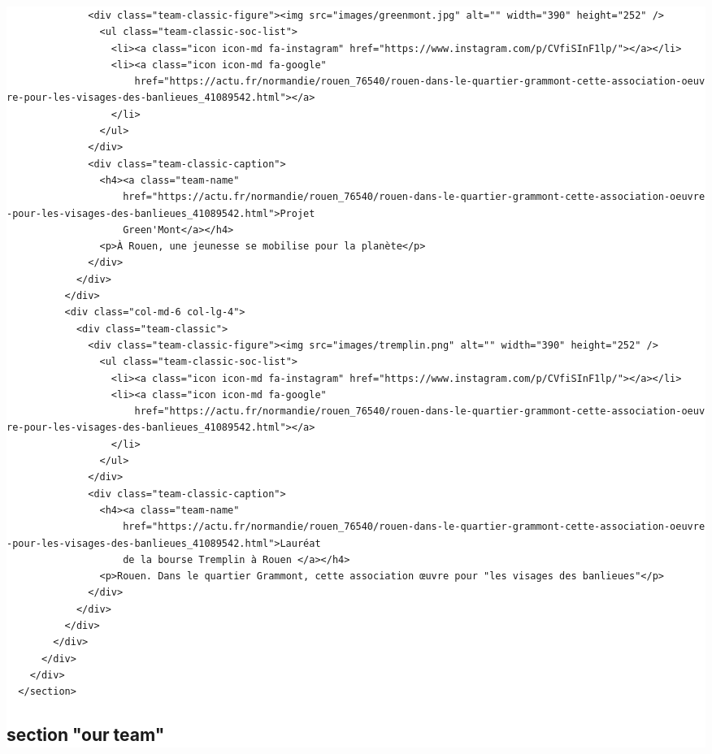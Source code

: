 ````
              <div class="team-classic-figure"><img src="images/greenmont.jpg" alt="" width="390" height="252" />
                <ul class="team-classic-soc-list">
                  <li><a class="icon icon-md fa-instagram" href="https://www.instagram.com/p/CVfiSInF1lp/"></a></li>
                  <li><a class="icon icon-md fa-google"
                      href="https://actu.fr/normandie/rouen_76540/rouen-dans-le-quartier-grammont-cette-association-oeuvre-pour-les-visages-des-banlieues_41089542.html"></a>
                  </li>
                </ul>
              </div>
              <div class="team-classic-caption">
                <h4><a class="team-name"
                    href="https://actu.fr/normandie/rouen_76540/rouen-dans-le-quartier-grammont-cette-association-oeuvre-pour-les-visages-des-banlieues_41089542.html">Projet
                    Green'Mont</a></h4>
                <p>À Rouen, une jeunesse se mobilise pour la planète</p>
              </div>
            </div>
          </div>
          <div class="col-md-6 col-lg-4">
            <div class="team-classic">
              <div class="team-classic-figure"><img src="images/tremplin.png" alt="" width="390" height="252" />
                <ul class="team-classic-soc-list">
                  <li><a class="icon icon-md fa-instagram" href="https://www.instagram.com/p/CVfiSInF1lp/"></a></li>
                  <li><a class="icon icon-md fa-google"
                      href="https://actu.fr/normandie/rouen_76540/rouen-dans-le-quartier-grammont-cette-association-oeuvre-pour-les-visages-des-banlieues_41089542.html"></a>
                  </li>
                </ul>
              </div>
              <div class="team-classic-caption">
                <h4><a class="team-name"
                    href="https://actu.fr/normandie/rouen_76540/rouen-dans-le-quartier-grammont-cette-association-oeuvre-pour-les-visages-des-banlieues_41089542.html">Lauréat
                    de la bourse Tremplin à Rouen </a></h4>
                <p>Rouen. Dans le quartier Grammont, cette association œuvre pour "les visages des banlieues"</p>
              </div>
            </div>
          </div>
        </div>
      </div>
    </div>
  </section>
````


## section "our team"
